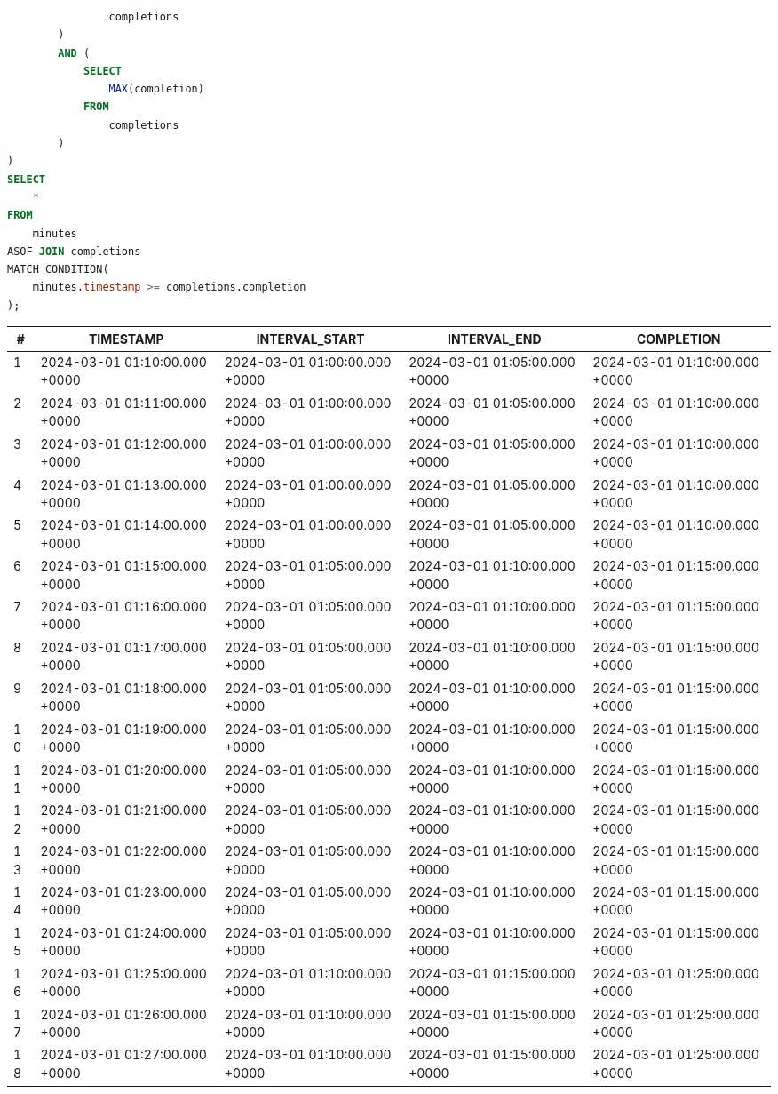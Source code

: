 ```sql
                completions
        )
        AND (
            SELECT
                MAX(completion)
            FROM
                completions
        )
)
SELECT
    *
FROM
    minutes
ASOF JOIN completions
MATCH_CONDITION(
    minutes.timestamp >= completions.completion
);
```

| #  | TIMESTAMP                     | INTERVAL_START                | INTERVAL_END                  | COMPLETION               |
|----|-------------------------------|-------------------------------|-------------------------------|--------------------------|
| 1  | 2024-03-01 01:10:00.000 +0000 | 2024-03-01 01:00:00.000 +0000 | 2024-03-01 01:05:00.000 +0000 | 2024-03-01 01:10:00.000 +0000 |
| 2  | 2024-03-01 01:11:00.000 +0000 | 2024-03-01 01:00:00.000 +0000 | 2024-03-01 01:05:00.000 +0000 | 2024-03-01 01:10:00.000 +0000 |
| 3  | 2024-03-01 01:12:00.000 +0000 | 2024-03-01 01:00:00.000 +0000 | 2024-03-01 01:05:00.000 +0000 | 2024-03-01 01:10:00.000 +0000 |
| 4  | 2024-03-01 01:13:00.000 +0000 | 2024-03-01 01:00:00.000 +0000 | 2024-03-01 01:05:00.000 +0000 | 2024-03-01 01:10:00.000 +0000 |
| 5  | 2024-03-01 01:14:00.000 +0000 | 2024-03-01 01:00:00.000 +0000 | 2024-03-01 01:05:00.000 +0000 | 2024-03-01 01:10:00.000 +0000 |
| 6  | 2024-03-01 01:15:00.000 +0000 | 2024-03-01 01:05:00.000 +0000 | 2024-03-01 01:10:00.000 +0000 | 2024-03-01 01:15:00.000 +0000 |
| 7  | 2024-03-01 01:16:00.000 +0000 | 2024-03-01 01:05:00.000 +0000 | 2024-03-01 01:10:00.000 +0000 | 2024-03-01 01:15:00.000 +0000 |
| 8  | 2024-03-01 01:17:00.000 +0000 | 2024-03-01 01:05:00.000 +0000 | 2024-03-01 01:10:00.000 +0000 | 2024-03-01 01:15:00.000 +0000 |
| 9  | 2024-03-01 01:18:00.000 +0000 | 2024-03-01 01:05:00.000 +0000 | 2024-03-01 01:10:00.000 +0000 | 2024-03-01 01:15:00.000 +0000 |
| 10 | 2024-03-01 01:19:00.000 +0000 | 2024-03-01 01:05:00.000 +0000 | 2024-03-01 01:10:00.000 +0000 | 2024-03-01 01:15:00.000 +0000 |
| 11 | 2024-03-01 01:20:00.000 +0000 | 2024-03-01 01:05:00.000 +0000 | 2024-03-01 01:10:00.000 +0000 | 2024-03-01 01:15:00.000 +0000 |
| 12 | 2024-03-01 01:21:00.000 +0000 | 2024-03-01 01:05:00.000 +0000 | 2024-03-01 01:10:00.000 +0000 | 2024-03-01 01:15:00.000 +0000 |
| 13 | 2024-03-01 01:22:00.000 +0000 | 2024-03-01 01:05:00.000 +0000 | 2024-03-01 01:10:00.000 +0000 | 2024-03-01 01:15:00.000 +0000 |
| 14 | 2024-03-01 01:23:00.000 +0000 | 2024-03-01 01:05:00.000 +0000 | 2024-03-01 01:10:00.000 +0000 | 2024-03-01 01:15:00.000 +0000 |
| 15 | 2024-03-01 01:24:00.000 +0000 | 2024-03-01 01:05:00.000 +0000 | 2024-03-01 01:10:00.000 +0000 | 2024-03-01 01:15:00.000 +0000 |
| 16 | 2024-03-01 01:25:00.000 +0000 | 2024-03-01 01:10:00.000 +0000 | 2024-03-01 01:15:00.000 +0000 | 2024-03-01 01:25:00.000 +0000 |
| 17 | 2024-03-01 01:26:00.000 +0000 | 2024-03-01 01:10:00.000 +0000 | 2024-03-01 01:15:00.000 +0000 | 2024-03-01 01:25:00.000 +0000 |
| 18 | 2024-03-01 01:27:00.000 +0000 | 2024-03-01 01:10:00.000 +0000 | 2024-03-01 01:15:00.000 +0000 | 2024-03-01 01:25:00.000 +0000 |
